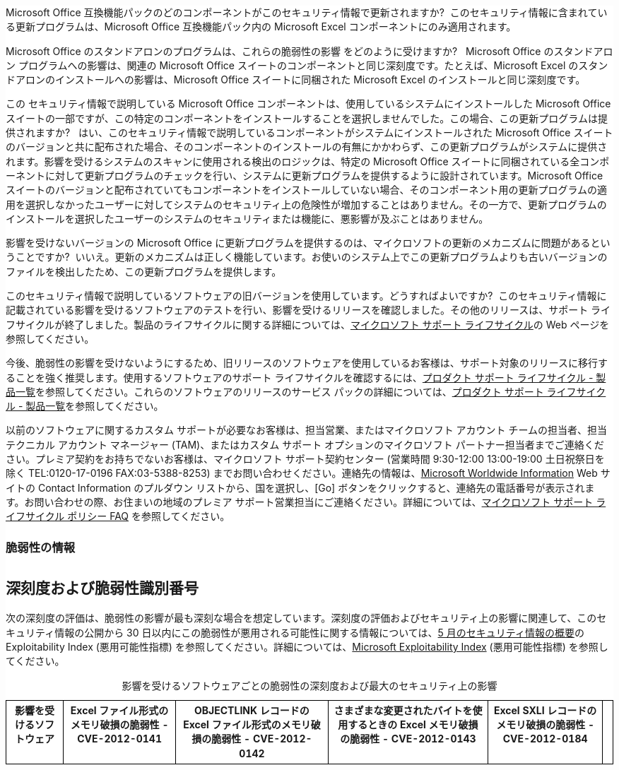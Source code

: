 Microsoft Office 互換機能パックのどのコンポーネントがこのセキュリティ情報で更新されますか? 
このセキュリティ情報に含まれている更新プログラムは、Microsoft Office 互換機能パック内の Microsoft Excel コンポーネントにのみ適用されます。

Microsoft Office のスタンドアロンのプログラムは、これらの脆弱性の影響 をどのように受けますか?  
Microsoft Office のスタンドアロン プログラムへの影響は、関連の Microsoft Office スイートのコンポーネントと同じ深刻度です。たとえば、Microsoft Excel のスタンドアロンのインストールへの影響は、Microsoft Office スイートに同梱された Microsoft Excel のインストールと同じ深刻度です。

この セキュリティ情報で説明している Microsoft Office コンポーネントは、使用しているシステムにインストールした Microsoft Office スイートの一部ですが、この特定のコンポーネントをインストールすることを選択しませんでした。この場合、この更新プログラムは提供されますか?   
はい、このセキュリティ情報で説明しているコンポーネントがシステムにインストールされた Microsoft Office スイートのバージョンと共に配布された場合、そのコンポーネントのインストールの有無にかかわらず、この更新プログラムがシステムに提供されます。影響を受けるシステムのスキャンに使用される検出のロジックは、特定の Microsoft Office スイートに同梱されている全コンポーネントに対して更新プログラムのチェックを行い、システムに更新プログラムを提供するように設計されています。Microsoft Office スイートのバージョンと配布されていてもコンポーネントをインストールしていない場合、そのコンポーネント用の更新プログラムの適用を選択しなかったユーザーに対してシステムのセキュリティ上の危険性が増加することはありません。その一方で、更新プログラムのインストールを選択したユーザーのシステムのセキュリティまたは機能に、悪影響が及ぶことはありません。

影響を受けないバージョンの Microsoft Office に更新プログラムを提供するのは、マイクロソフトの更新のメカニズムに問題があるということですか? 
いいえ。更新のメカニズムは正しく機能しています。お使いのシステム上でこの更新プログラムよりも古いバージョンのファイルを検出したため、この更新プログラムを提供します。

このセキュリティ情報で説明しているソフトウェアの旧バージョンを使用しています。どうすればよいですか? 
このセキュリティ情報に記載されている影響を受けるソフトウェアのテストを行い、影響を受けるリリースを確認しました。その他のリリースは、サポート ライフサイクルが終了しました。製品のライフサイクルに関する詳細については、[マイクロソフト サポート ライフサイクル](http://go.microsoft.com/fwlink/?linkid=21742)の Web ページを参照してください。

今後、脆弱性の影響を受けないようにするため、旧リリースのソフトウェアを使用しているお客様は、サポート対象のリリースに移行することを強く推奨します。使用するソフトウェアのサポート ライフサイクルを確認するには、[プロダクト サポート ライフサイクル - 製品一覧](http://go.microsoft.com/fwlink/?linkid=169555)を参照してください。これらのソフトウェアのリリースのサービス パックの詳細については、[プロダクト サポート ライフサイクル - 製品一覧](http://go.microsoft.com/fwlink/?linkid=89213)を参照してください。

以前のソフトウェアに関するカスタム サポートが必要なお客様は、担当営業、またはマイクロソフト アカウント チームの担当者、担当テクニカル アカウント マネージャー (TAM)、またはカスタム サポート オプションのマイクロソフト パートナー担当者までご連絡ください。プレミア契約をお持ちでないお客様は、マイクロソフト サポート契約センター (営業時間 9:30-12:00 13:00-19:00 土日祝祭日を除く TEL:0120-17-0196 FAX:03-5388-8253) までお問い合わせください。連絡先の情報は、[Microsoft Worldwide Information](http://go.microsoft.com/fwlink/?linkid=33329) Web サイトの Contact Information のプルダウン リストから、国を選択し、\[Go\] ボタンをクリックすると、連絡先の電話番号が表示されます。お問い合わせの際、お住まいの地域のプレミア サポート営業担当にご連絡ください。詳細については、[マイクロソフト サポート ライフサイクル ポリシー FAQ](http://go.microsoft.com/fwlink/?linkid=169557) を参照してください。

### 脆弱性の情報

深刻度および脆弱性識別番号
--------------------------

 
次の深刻度の評価は、脆弱性の影響が最も深刻な場合を想定しています。深刻度の評価およびセキュリティ上の影響に関連して、このセキュリティ情報の公開から 30 日以内にこの脆弱性が悪用される可能性に関する情報については、[5 月のセキュリティ情報の概要](http://technet.microsoft.com/ja-jp/security/bulletin/ms12-may)の Exploitability Index (悪用可能性指標) を参照してください。詳細については、[Microsoft Exploitability Index](http://technet.microsoft.com/ja-jp/security/cc998259) (悪用可能性指標) を参照してください。

<p></p>

<table class="dataTable">
<caption>
影響を受けるソフトウェアごとの脆弱性の深刻度および最大のセキュリティ上の影響
</caption>
<tr class="thead">
<th style="border:1px solid black;" >
影響を受けるソフトウェア
</th>
<th style="border:1px solid black;" >
Excel ファイル形式のメモリ破損の脆弱性 - CVE-2012-0141
</th>
<th style="border:1px solid black;" >
OBJECTLINK レコードの Excel ファイル形式のメモリ破損の脆弱性 - CVE-2012-0142
</th>
<th style="border:1px solid black;" >
さまざまな変更されたバイトを使用するときの Excel メモリ破損の脆弱性 - CVE-2012-0143
</th>
<th style="border:1px solid black;" >
Excel SXLI レコードのメモリ破損の脆弱性 - CVE-2012-0184
</th>
<th style="border:1px solid black;" >